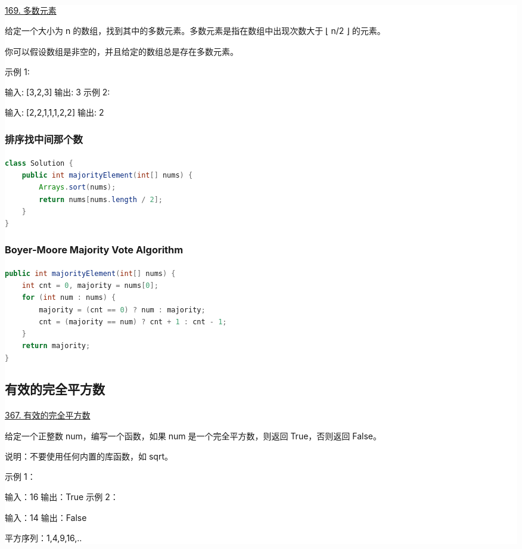 [169. 多数元素](https://leetcode-cn.com/problems/majority-element/)

给定一个大小为 n 的数组，找到其中的多数元素。多数元素是指在数组中出现次数大于 ⌊ n/2 ⌋ 的元素。

你可以假设数组是非空的，并且给定的数组总是存在多数元素。

 

示例 1:

输入: [3,2,3]
输出: 3
示例 2:

输入: [2,2,1,1,1,2,2]
输出: 2

### 排序找中间那个数
```java
class Solution {
    public int majorityElement(int[] nums) {
        Arrays.sort(nums);
        return nums[nums.length / 2];
    }
}

```
### Boyer-Moore Majority Vote Algorithm

```java
public int majorityElement(int[] nums) {
    int cnt = 0, majority = nums[0];
    for (int num : nums) {
        majority = (cnt == 0) ? num : majority;
        cnt = (majority == num) ? cnt + 1 : cnt - 1;
    }
    return majority;
}
```
## 有效的完全平方数

[367. 有效的完全平方数](https://leetcode-cn.com/problems/valid-perfect-square/)

给定一个正整数 num，编写一个函数，如果 num 是一个完全平方数，则返回 True，否则返回 False。

说明：不要使用任何内置的库函数，如  sqrt。

示例 1：

输入：16
输出：True
示例 2：

输入：14
输出：False

平方序列：1,4,9,16,..
